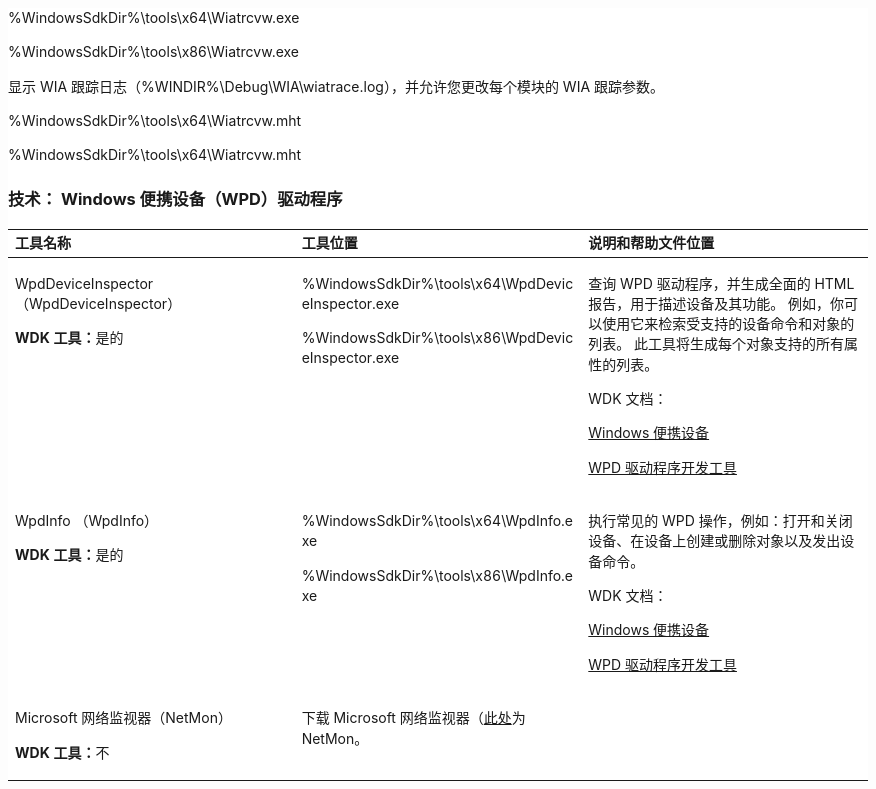 <td align="left"><p>%WindowsSdkDir%\tools\x64\Wiatrcvw.exe</p>
<p>%WindowsSdkDir%\tools\x86\Wiatrcvw.exe</p></td>
<td align="left"><p>显示 WIA 跟踪日志（%WINDIR%\Debug\WIA\wiatrace.log），并允许您更改每个模块的 WIA 跟踪参数。</p>
<p>%WindowsSdkDir%\tools\x64\Wiatrcvw.mht</p>
<p>%WindowsSdkDir%\tools\x64\Wiatrcvw.mht</p></td>
</tr>
</tbody>
</table>

 

### <a name="technology-windows-portable-devices-wpd-drivers"></a>技术： Windows 便携设备（WPD）驱动程序<a name="tech-wpd"></a>

<table>
<colgroup>
<col width="33%" />
<col width="33%" />
<col width="33%" />
</colgroup>
<thead>
<tr class="header">
<th align="left">工具名称</th>
<th align="left">工具位置</th>
<th align="left">说明和帮助文件位置</th>
</tr>
</thead>
<tbody>
<tr class="odd">
<td align="left"><p>WpdDeviceInspector （WpdDeviceInspector）</p>
<p><strong>WDK 工具：</strong>是的</p></td>
<td align="left"><p>%WindowsSdkDir%\tools\x64\WpdDeviceInspector.exe</p>
<p>%WindowsSdkDir%\tools\x86\WpdDeviceInspector.exe</p></td>
<td align="left"><p>查询 WPD 驱动程序，并生成全面的 HTML 报告，用于描述设备及其功能。 例如，你可以使用它来检索受支持的设备命令和对象的列表。 此工具将生成每个对象支持的所有属性的列表。</p>
<p>WDK 文档：</p>
<p><a href="https://docs.microsoft.com/windows/win32/windows-portable-devices" data-raw-source="[Windows Portable Devices](https://docs.microsoft.com/windows/win32/windows-portable-devices)">Windows 便携设备</a></p>
<p><a href="https://docs.microsoft.com/windows-hardware/drivers/portable/familiarizing-yourself-with-the-sample-driver" data-raw-source="[WPD Driver Development Tools](https://docs.microsoft.com/windows-hardware/drivers/portable/familiarizing-yourself-with-the-sample-driver)">WPD 驱动程序开发工具</a></p></td>
</tr>
<tr class="even">
<td align="left"><p>WpdInfo （WpdInfo）</p>
<p><strong>WDK 工具：</strong>是的</p></td>
<td align="left"><p>%WindowsSdkDir%\tools\x64\WpdInfo.exe</p>
<p>%WindowsSdkDir%\tools\x86\WpdInfo.exe</p></td>
<td align="left"><p>执行常见的 WPD 操作，例如：打开和关闭设备、在设备上创建或删除对象以及发出设备命令。</p>
<p>WDK 文档：</p>
<p><a href="https://docs.microsoft.com/windows/win32/windows-portable-devices" data-raw-source="[Windows Portable Devices](https://docs.microsoft.com/windows/win32/windows-portable-devices)">Windows 便携设备</a></p>
<p><a href="https://docs.microsoft.com/windows-hardware/drivers/portable/familiarizing-yourself-with-the-sample-driver" data-raw-source="[WPD Driver Development Tools](https://docs.microsoft.com/windows-hardware/drivers/portable/familiarizing-yourself-with-the-sample-driver)">WPD 驱动程序开发工具</a></p></td>
</tr>
<tr class="odd">
<td align="left"><p>Microsoft 网络监视器（NetMon）</p>
<p><strong>WDK 工具：</strong>不</p></td>
<td align="left"><p>下载 Microsoft 网络监视器（<a href=" https://www.microsoft.com/download/details.aspx?displaylang=en&id=4865" data-raw-source="[here]( https://www.microsoft.com/download/details.aspx?displaylang=en&id=4865)">此处</a>为 NetMon。</p></td>